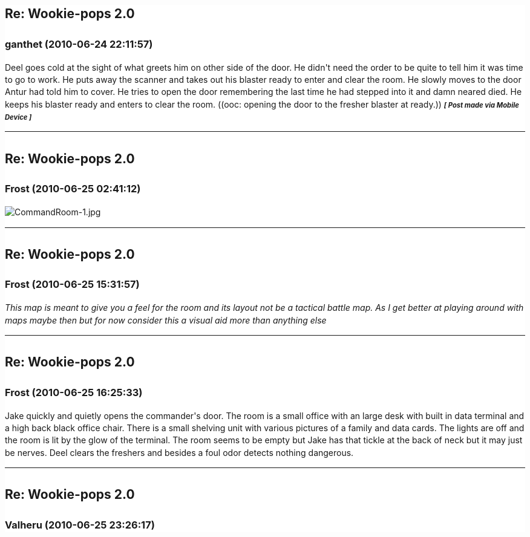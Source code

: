 
## Re: Wookie-pops 2.0

### **ganthet** (2010-06-24 22:11:57)

Deel goes cold at the sight of what greets him on other side of the door. He didn't need the order to be quite to tell him it was time to go to work. He puts away the scanner and takes out his blaster ready to enter and clear the room. He slowly moves to the door Antur had told him to cover. He tries to open the door remembering the last time he had stepped into it and damn neared died. He keeps his blaster ready and enters to clear the room.
((ooc: opening the door to the fresher blaster at ready.))
<span style="font-size: 0.80em;">***[ Post made via Mobile Device ]***</span>

---

## Re: Wookie-pops 2.0

### **Frost** (2010-06-25 02:41:12)

![CommandRoom-1.jpg](http://i1041.photobucket.com/albums/b414/Frost815/Maps/CommandRoom-1.jpg)

---

## Re: Wookie-pops 2.0

### **Frost** (2010-06-25 15:31:57)

*This map is meant to give you a feel for the room and its layout not be a tactical battle map. As I get better at playing around with maps maybe then but for now consider this a visual aid more than anything else*

---

## Re: Wookie-pops 2.0

### **Frost** (2010-06-25 16:25:33)

Jake quickly and quietly opens the commander's door. The room is a small office with an large desk with built in data terminal and a high back black office chair. There is a small shelving unit with various pictures of a family and data cards. The lights are off and the room is lit by the glow of the terminal. The room seems to be empty but Jake has that tickle at the back of neck but it may just be nerves.
Deel clears the freshers and besides a foul odor detects nothing dangerous.

---

## Re: Wookie-pops 2.0

### **Valheru** (2010-06-25 23:26:17)
